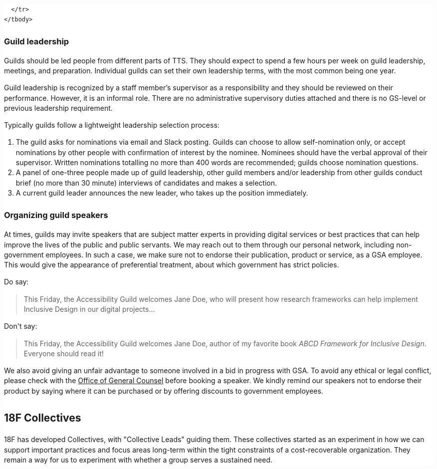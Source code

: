       </tr>
    </tbody>
  </table>
</div>

### Guild leadership

Guilds should be led people from different parts of TTS. They should expect to spend a few hours per week on guild leadership, meetings, and preparation. Individual guilds can set their own leadership terms, with the most common being one year.

Guild leadership is recognized by a staff member’s supervisor as a responsibility and they should be reviewed on their performance. However, it is an informal role. There are no administrative supervisory duties attached and there is no GS-level or previous leadership requirement.

Typically guilds follow a lightweight leadership selection process:

1. The guild asks for nominations via email and Slack posting. Guilds can choose to allow self-nomination only, or accept nominations by other people with confirmation of interest by the nominee. Nominees should have the verbal approval of their supervisor. Written nominations totalling no more than 400 words are recommended; guilds choose nomination questions.
1. A panel of one-three people made up of guild leadership, other guild members and/or leadership from other guilds conduct brief (no more than 30 minute) interviews of candidates and makes a selection.
1. A current guild leader announces the new leader, who takes up the position immediately.

### Organizing guild speakers

At times, guilds may invite speakers that are subject matter experts in providing digital services or best practices that can help improve the lives of the public and public servants. We may reach out to them through our personal network, including non-government employees. In such a case, we make sure not to endorse their publication, product or service, as a GSA employee. This would give the appearance of preferential treatment, about which government has strict policies.

Do say:

> This Friday, the Accessibility Guild welcomes Jane Doe, who will present how research frameworks can help implement Inclusive Design in our digital projects...

Don't say:

> This Friday, the Accessibility Guild welcomes Jane Doe, author of my favorite book _ABCD Framework for Inclusive Design_. Everyone should read it!

We also avoid giving an unfair advantage to someone involved in a bid in progress with GSA. To avoid any ethical or legal conflict, please check with the [Office of General Counsel](https://www.gsa.gov/about-us/organization/office-of-general-counsel-overview) before booking a speaker. We kindly remind our speakers not to endorse their product by saying where it can be purchased or by offering discounts to government employees.

## 18F Collectives

18F has developed Collectives, with "Collective Leads" guiding them. These collectives started as an experiment in how we can support important practices and focus areas long-term within the tight constraints of a cost-recoverable organization. They remain a way for us to experiment with whether a group serves a sustained need.
